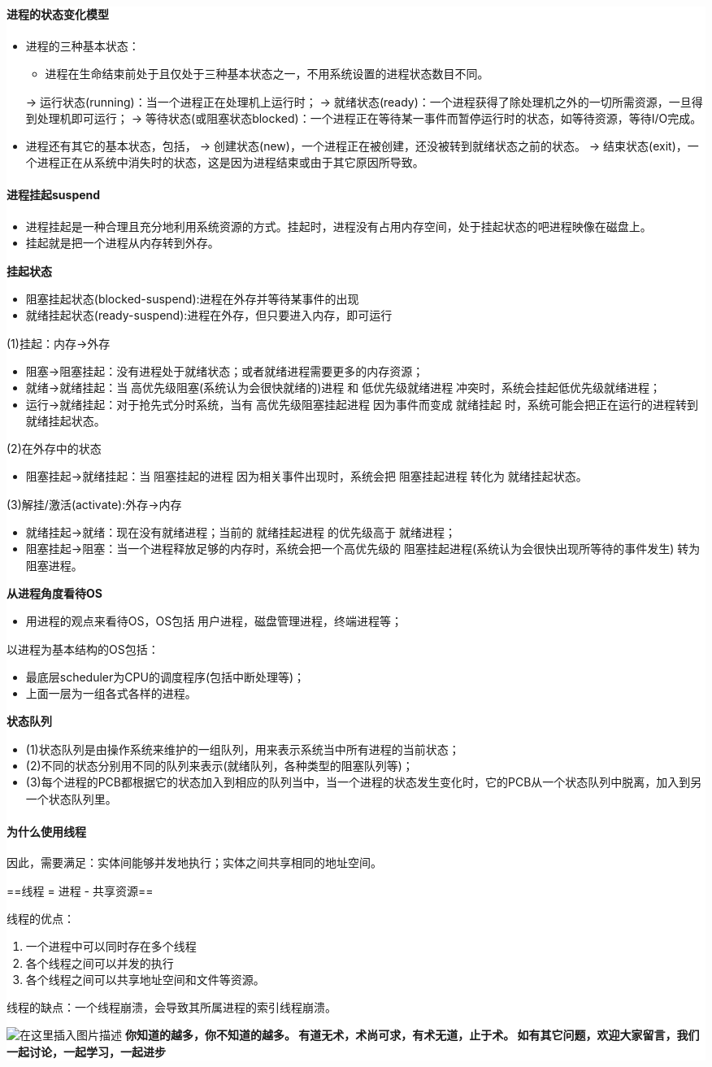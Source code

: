 #### 进程的状态变化模型
* 进程的三种基本状态：
  * 进程在生命结束前处于且仅处于三种基本状态之一，不用系统设置的进程状态数目不同。

   ->  运行状态(running)：当一个进程正在处理机上运行时；
   ->  就绪状态(ready)：一个进程获得了除处理机之外的一切所需资源，一旦得到处理机即可运行；
   ->  等待状态(或阻塞状态blocked)：一个进程正在等待某一事件而暂停运行时的状态，如等待资源，等待I/O完成。

* 进程还有其它的基本状态，包括，
->  创建状态(new)，一个进程正在被创建，还没被转到就绪状态之前的状态。
->  结束状态(exit)，一个进程正在从系统中消失时的状态，这是因为进程结束或由于其它原因所导致。
#### 进程挂起suspend
* 进程挂起是一种合理且充分地利用系统资源的方式。挂起时，进程没有占用内存空间，处于挂起状态的吧进程映像在磁盘上。
* 挂起就是把一个进程从内存转到外存。

__挂起状态__

* 阻塞挂起状态(blocked-suspend):进程在外存并等待某事件的出现
* 就绪挂起状态(ready-suspend):进程在外存，但只要进入内存，即可运行

(1)挂起：内存->外存
* 阻塞->阻塞挂起：没有进程处于就绪状态；或者就绪进程需要更多的内存资源；
* 就绪->就绪挂起：当 高优先级阻塞(系统认为会很快就绪的)进程 和 低优先级就绪进程 冲突时，系统会挂起低优先级就绪进程；
* 运行->就绪挂起：对于抢先式分时系统，当有 高优先级阻塞挂起进程 因为事件而变成 就绪挂起 时，系统可能会把正在运行的进程转到 就绪挂起状态。

(2)在外存中的状态
* 阻塞挂起->就绪挂起：当 阻塞挂起的进程 因为相关事件出现时，系统会把 阻塞挂起进程 转化为 就绪挂起状态。

(3)解挂/激活(activate):外存->内存
* 就绪挂起->就绪：现在没有就绪进程；当前的 就绪挂起进程 的优先级高于 就绪进程；
* 阻塞挂起->阻塞：当一个进程释放足够的内存时，系统会把一个高优先级的 阻塞挂起进程(系统认为会很快出现所等待的事件发生) 转为阻塞进程。

**从进程角度看待OS**
* 用进程的观点来看待OS，OS包括 用户进程，磁盘管理进程，终端进程等；

以进程为基本结构的OS包括：
* 最底层scheduler为CPU的调度程序(包括中断处理等)；
* 上面一层为一组各式各样的进程。

**状态队列**

* (1)状态队列是由操作系统来维护的一组队列，用来表示系统当中所有进程的当前状态；
* (2)不同的状态分别用不同的队列来表示(就绪队列，各种类型的阻塞队列等)；
* (3)每个进程的PCB都根据它的状态加入到相应的队列当中，当一个进程的状态发生变化时，它的PCB从一个状态队列中脱离，加入到另一个状态队列里。

#### 为什么使用线程
因此，需要满足：实体间能够并发地执行；实体之间共享相同的地址空间。

==线程 = 进程 - 共享资源==

线程的优点：
1. 一个进程中可以同时存在多个线程 
2. 各个线程之间可以并发的执行
3. 各个线程之间可以共享地址空间和文件等资源。

线程的缺点：一个线程崩溃，会导致其所属进程的索引线程崩溃。

![在这里插入图片描述](https://img-blog.csdnimg.cn/20200202162001131.png?x-oss-process=image/watermark,type_ZmFuZ3poZW5naGVpdGk,shadow_10,text_aHR0cHM6Ly9ibG9nLmNzZG4ubmV0L3FxXzQwNzIyODI3,size_16,color_FFFFFF,t_70)
**你知道的越多，你不知道的越多。
有道无术，术尚可求，有术无道，止于术。
如有其它问题，欢迎大家留言，我们一起讨论，一起学习，一起进步**
